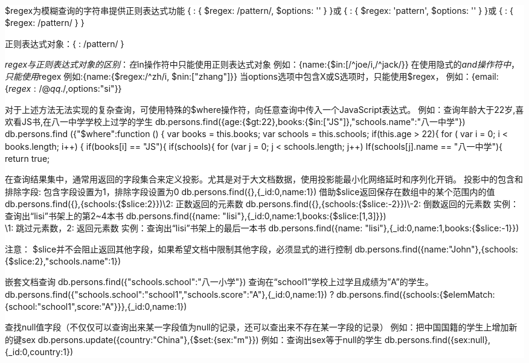$regex为模糊查询的字符串提供正则表达式功能
{ <field>: { $regex: /pattern/, $options: '<options>' } }或
{ <field>: { $regex: 'pattern', $options: '<options>' } }或
{ <field>: { $regex: /pattern/<options> } }

正则表达式对象：{ <field>: /pattern/<options> }

$regex与正则表达式对象的区别：
在$in操作符中只能使用正则表达式对象
例如：{name:{$in:[/^joe/i,/^jack/}}
在使用隐式的$and操作符中，只能使用$regex
例如:{name:{$regex:/^zh/i, $nin:["zhang"]}}
当options选项中包含X或S选项时，只能使用$regex，
例如：{email:{$regex:/@qq./,$options:"si"}}

对于上述方法无法实现的复杂查询，可使用特殊的$where操作符，向任意查询中传入一个JavaScript表达式。
例如：查询年龄大于22岁,喜欢看JS书,在八一中学学校上过学的学生 
db.persons.find({age:{$gt:22},books:{$in:["JS"]},"schools.name":"八一中学"})
db.persons.find ({"$where":function () {
var books = this.books;
var schools = this.schools;
if(this.age > 22){
    for ( var i = 0; i < books.length; i++) {
        if(books[i] == "JS"){
              if(schools){
                   for (var j = 0; j < schools.length; j++)
                        If(schools[j].name == "八一中学"){
                                return true;

在查询结果集中，通常用返回的字段集合来定义投影。尤其是对于大文档数据，使用投影能最小化网络延时和序列化开销。
投影中的包含和排除字段: 包含字段设置为1，排除字段设置为0
db.persons.find({},{_id:0,name:1})
借助$slice返回保存在数组中的某个范围内的值
db.persons.find({},{schools:{$slice:2}})\\2: 正数返回的元素数
db.persons.find({},{schools:{$slice:-2}})\\-2: 倒数返回的元素数
实例：查询出“lisi”书架上的第2~4本书
db.persons.find({name: "lisi"},{_id:0,name:1,books:{$slice:[1,3]}})  
\\1: 跳过元素数，2: 返回元素数
实例：查询出“lisi”书架上的最后一本书
db.persons.find({name: "lisi"},{_id:0,name:1,books:{$slice:-1}})

注意：
$slice并不会阻止返回其他字段，如果希望文档中限制其他字段，必须显式的进行控制
db.persons.find({name:"John"},{schools:{$slice:2},"schools.name":1})

嵌套文档查询
db.persons.find({"schools.school":"八一小学"})
查询在“school1”学校上过学且成绩为”A”的学生。
db.persons.find({"schools.school":"school1","schools.score":"A"},{_id:0,name:1})   ?
db.persons.find({schools:{$elemMatch:{school:"school1",score:"A"}}},{_id:0,name:1})

查找null值字段（不仅仅可以查询出来某一字段值为null的记录，还可以查出来不存在某一字段的记录）
例如：把中国国籍的学生上增加新的键sex
db.persons.update({country:"China"},{$set:{sex:"m"}})
例如：查询出sex等于null的学生
db.persons.find({sex:null},{_id:0,country:1})
